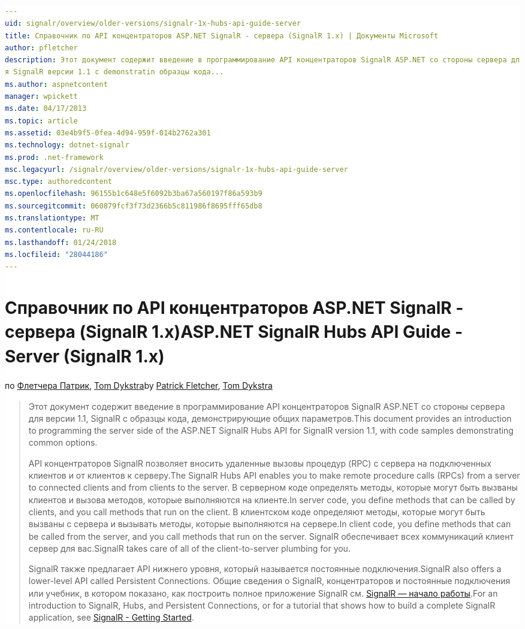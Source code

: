 ```yaml
---
uid: signalr/overview/older-versions/signalr-1x-hubs-api-guide-server
title: Справочник по API концентраторов ASP.NET SignalR - сервера (SignalR 1.x) | Документы Microsoft
author: pfletcher
description: Этот документ содержит введение в программирование API концентраторов SignalR ASP.NET со стороны сервера для SignalR версии 1.1 с demonstratin образцы кода...
ms.author: aspnetcontent
manager: wpickett
ms.date: 04/17/2013
ms.topic: article
ms.assetid: 03e4b9f5-0fea-4d94-959f-014b2762a301
ms.technology: dotnet-signalr
ms.prod: .net-framework
msc.legacyurl: /signalr/overview/older-versions/signalr-1x-hubs-api-guide-server
msc.type: authoredcontent
ms.openlocfilehash: 96155b1c648e5f6092b3ba67a560197f86a593b9
ms.sourcegitcommit: 060879fcf3f73d2366b5c811986f8695fff65db8
ms.translationtype: MT
ms.contentlocale: ru-RU
ms.lasthandoff: 01/24/2018
ms.locfileid: "28044186"
---
```

<a name="aspnet-signalr-hubs-api-guide---server-signalr-1x"></a><span data-ttu-id="00b79-103">Справочник по API концентраторов ASP.NET SignalR - сервера (SignalR 1.x)</span><span class="sxs-lookup"><span data-stu-id="00b79-103">ASP.NET SignalR Hubs API Guide - Server (SignalR 1.x)</span></span>
====================
<span data-ttu-id="00b79-104">по [Флетчера Патрик](https://github.com/pfletcher), [Tom Dykstra](https://github.com/tdykstra)</span><span class="sxs-lookup"><span data-stu-id="00b79-104">by [Patrick Fletcher](https://github.com/pfletcher), [Tom Dykstra](https://github.com/tdykstra)</span></span>

> <span data-ttu-id="00b79-105">Этот документ содержит введение в программирование API концентраторов SignalR ASP.NET со стороны сервера для версии 1.1, SignalR с образцы кода, демонстрирующие общих параметров.</span><span class="sxs-lookup"><span data-stu-id="00b79-105">This document provides an introduction to programming the server side of the ASP.NET SignalR Hubs API for SignalR version 1.1, with code samples demonstrating common options.</span></span>
> 
> <span data-ttu-id="00b79-106">API концентраторов SignalR позволяет вносить удаленные вызовы процедур (RPC) с сервера на подключенных клиентов и от клиентов к серверу.</span><span class="sxs-lookup"><span data-stu-id="00b79-106">The SignalR Hubs API enables you to make remote procedure calls (RPCs) from a server to connected clients and from clients to the server.</span></span> <span data-ttu-id="00b79-107">В серверном коде определять методы, которые могут быть вызваны клиентов и вызова методов, которые выполняются на клиенте.</span><span class="sxs-lookup"><span data-stu-id="00b79-107">In server code, you define methods that can be called by clients, and you call methods that run on the client.</span></span> <span data-ttu-id="00b79-108">В клиентском коде определяют методы, которые могут быть вызваны с сервера и вызывать методы, которые выполняются на сервере.</span><span class="sxs-lookup"><span data-stu-id="00b79-108">In client code, you define methods that can be called from the server, and you call methods that run on the server.</span></span> <span data-ttu-id="00b79-109">SignalR обеспечивает всех коммуникаций клиент сервер для вас.</span><span class="sxs-lookup"><span data-stu-id="00b79-109">SignalR takes care of all of the client-to-server plumbing for you.</span></span>
> 
> <span data-ttu-id="00b79-110">SignalR также предлагает API нижнего уровня, который называется постоянные подключения.</span><span class="sxs-lookup"><span data-stu-id="00b79-110">SignalR also offers a lower-level API called Persistent Connections.</span></span> <span data-ttu-id="00b79-111">Общие сведения о SignalR, концентраторов и постоянные подключения или учебник, в котором показано, как построить полное приложение SignalR см. [SignalR — начало работы](index.md).</span><span class="sxs-lookup"><span data-stu-id="00b79-111">For an introduction to SignalR, Hubs, and Persistent Connections, or for a tutorial that shows how to build a complete SignalR application, see [SignalR - Getting Started](index.md).</span></span>
